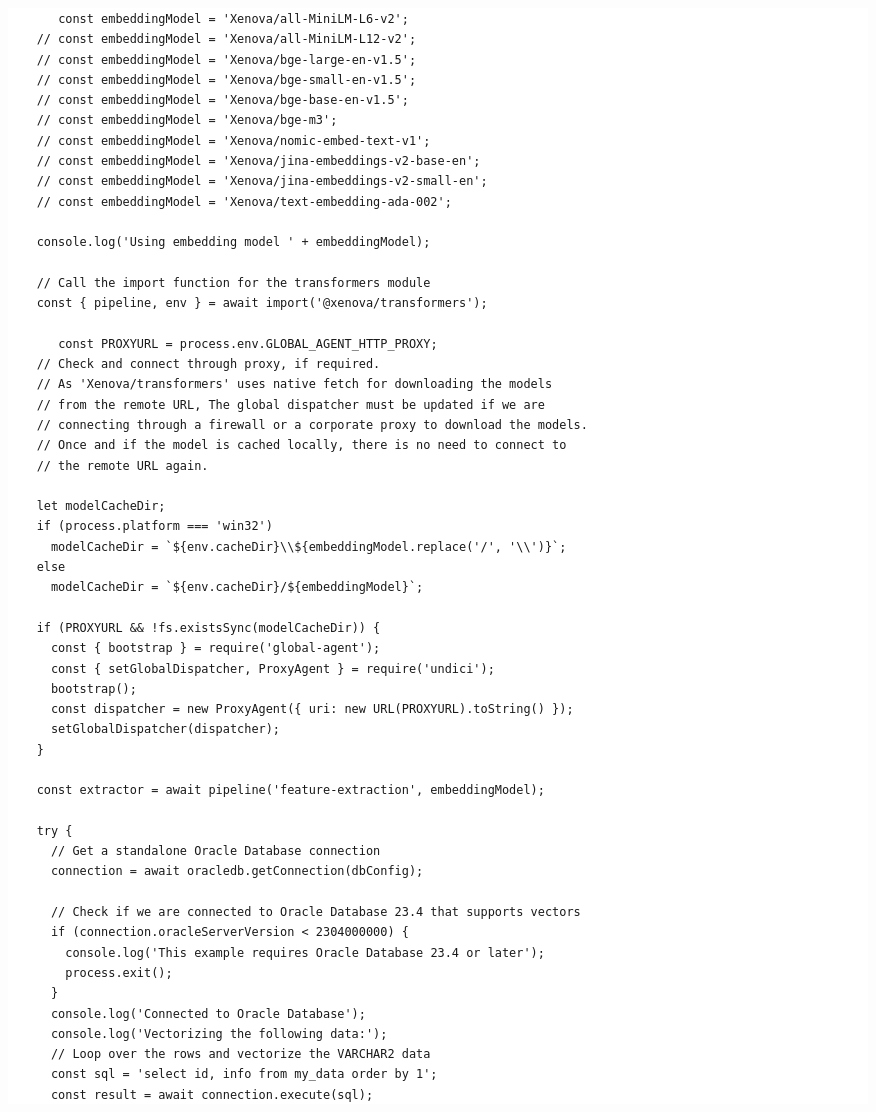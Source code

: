            const embeddingModel = 'Xenova/all-MiniLM-L6-v2';
        // const embeddingModel = 'Xenova/all-MiniLM-L12-v2';
        // const embeddingModel = 'Xenova/bge-large-en-v1.5';
        // const embeddingModel = 'Xenova/bge-small-en-v1.5';
        // const embeddingModel = 'Xenova/bge-base-en-v1.5';
        // const embeddingModel = 'Xenova/bge-m3';
        // const embeddingModel = 'Xenova/nomic-embed-text-v1';
        // const embeddingModel = 'Xenova/jina-embeddings-v2-base-en';
        // const embeddingModel = 'Xenova/jina-embeddings-v2-small-en';
        // const embeddingModel = 'Xenova/text-embedding-ada-002';

        console.log('Using embedding model ' + embeddingModel);

        // Call the import function for the transformers module
        const { pipeline, env } = await import('@xenova/transformers');

           const PROXYURL = process.env.GLOBAL_AGENT_HTTP_PROXY;
        // Check and connect through proxy, if required.
        // As 'Xenova/transformers' uses native fetch for downloading the models
        // from the remote URL, The global dispatcher must be updated if we are
        // connecting through a firewall or a corporate proxy to download the models.
        // Once and if the model is cached locally, there is no need to connect to
        // the remote URL again.

        let modelCacheDir;
        if (process.platform === 'win32')
          modelCacheDir = `${env.cacheDir}\\${embeddingModel.replace('/', '\\')}`;
        else
          modelCacheDir = `${env.cacheDir}/${embeddingModel}`;

        if (PROXYURL && !fs.existsSync(modelCacheDir)) {
          const { bootstrap } = require('global-agent');
          const { setGlobalDispatcher, ProxyAgent } = require('undici');
          bootstrap();
          const dispatcher = new ProxyAgent({ uri: new URL(PROXYURL).toString() });
          setGlobalDispatcher(dispatcher);
        }

        const extractor = await pipeline('feature-extraction', embeddingModel);

        try {
          // Get a standalone Oracle Database connection
          connection = await oracledb.getConnection(dbConfig);

          // Check if we are connected to Oracle Database 23.4 that supports vectors
          if (connection.oracleServerVersion < 2304000000) {
            console.log('This example requires Oracle Database 23.4 or later');
            process.exit();
          }
          console.log('Connected to Oracle Database');
          console.log('Vectorizing the following data:');
          // Loop over the rows and vectorize the VARCHAR2 data
          const sql = 'select id, info from my_data order by 1';
          const result = await connection.execute(sql);
